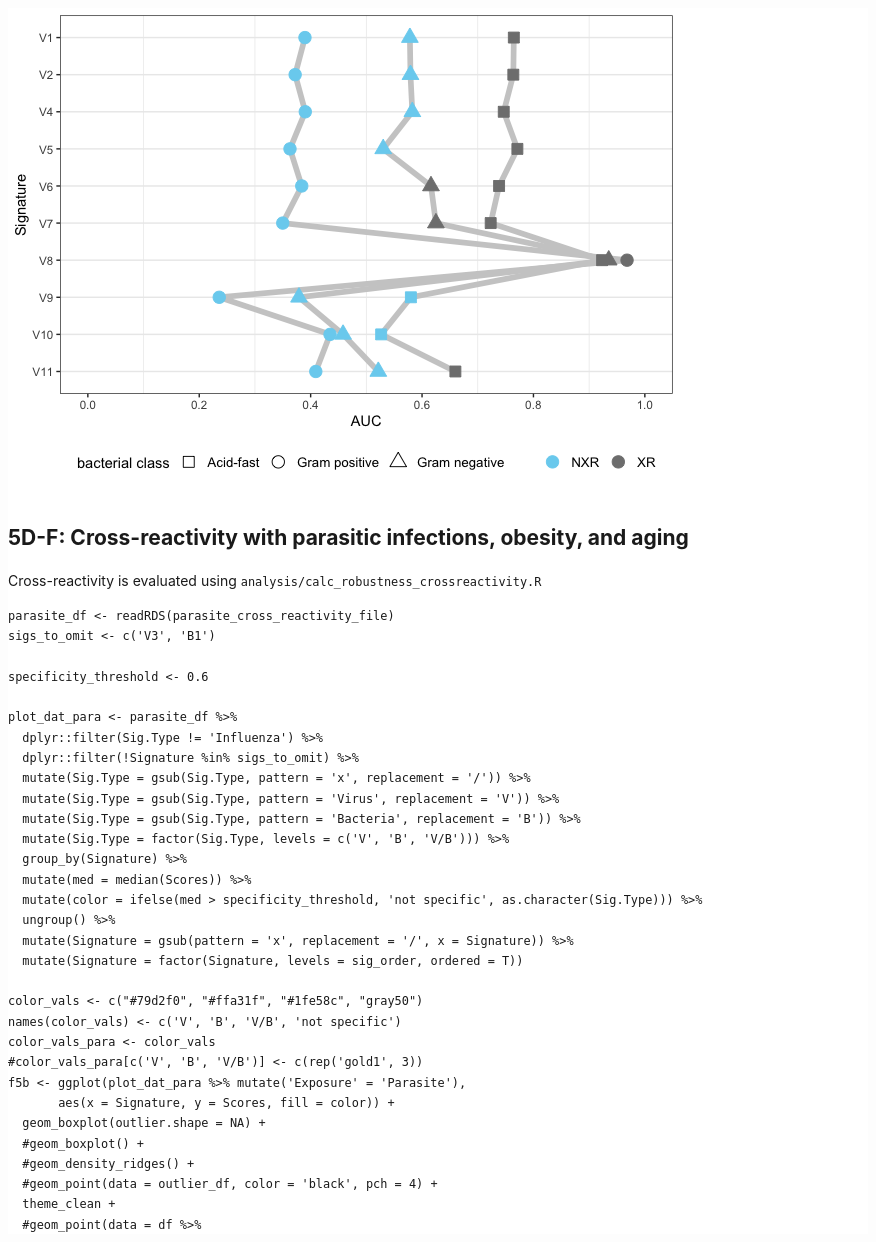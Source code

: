 ![](fig5_files/figure-markdown_strict/unnamed-chunk-2-1.png)

5D-F: Cross-reactivity with parasitic infections, obesity, and aging
--------------------------------------------------------------------

Cross-reactivity is evaluated using
`analysis/calc_robustness_crossreactivity.R`

    parasite_df <- readRDS(parasite_cross_reactivity_file)
    sigs_to_omit <- c('V3', 'B1')

    specificity_threshold <- 0.6

    plot_dat_para <- parasite_df %>%
      dplyr::filter(Sig.Type != 'Influenza') %>%
      dplyr::filter(!Signature %in% sigs_to_omit) %>%
      mutate(Sig.Type = gsub(Sig.Type, pattern = 'x', replacement = '/')) %>%
      mutate(Sig.Type = gsub(Sig.Type, pattern = 'Virus', replacement = 'V')) %>%
      mutate(Sig.Type = gsub(Sig.Type, pattern = 'Bacteria', replacement = 'B')) %>%
      mutate(Sig.Type = factor(Sig.Type, levels = c('V', 'B', 'V/B'))) %>% 
      group_by(Signature) %>%
      mutate(med = median(Scores)) %>% 
      mutate(color = ifelse(med > specificity_threshold, 'not specific', as.character(Sig.Type))) %>%
      ungroup() %>%
      mutate(Signature = gsub(pattern = 'x', replacement = '/', x = Signature)) %>% 
      mutate(Signature = factor(Signature, levels = sig_order, ordered = T))

    color_vals <- c("#79d2f0", "#ffa31f", "#1fe58c", "gray50")
    names(color_vals) <- c('V', 'B', 'V/B', 'not specific')
    color_vals_para <- color_vals
    #color_vals_para[c('V', 'B', 'V/B')] <- c(rep('gold1', 3))
    f5b <- ggplot(plot_dat_para %>% mutate('Exposure' = 'Parasite'), 
           aes(x = Signature, y = Scores, fill = color)) + 
      geom_boxplot(outlier.shape = NA) +
      #geom_boxplot() +
      #geom_density_ridges() + 
      #geom_point(data = outlier_df, color = 'black', pch = 4) + 
      theme_clean + 
      #geom_point(data = df %>% 